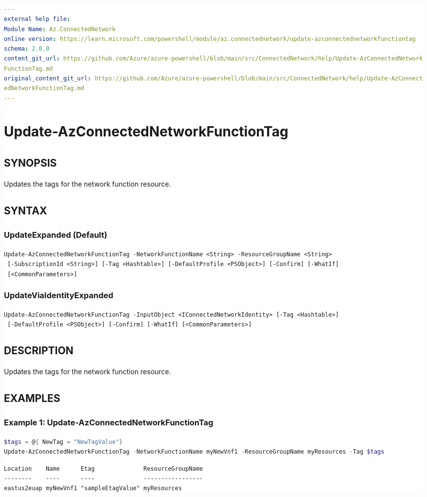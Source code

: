 ```yaml
---
external help file:
Module Name: Az.ConnectedNetwork
online version: https://learn.microsoft.com/powershell/module/az.connectednetwork/update-azconnectednetworkfunctiontag
schema: 2.0.0
content_git_url: https://github.com/Azure/azure-powershell/blob/main/src/ConnectedNetwork/help/Update-AzConnectedNetworkFunctionTag.md
original_content_git_url: https://github.com/Azure/azure-powershell/blob/main/src/ConnectedNetwork/help/Update-AzConnectedNetworkFunctionTag.md
---
```


# Update-AzConnectedNetworkFunctionTag

## SYNOPSIS
Updates the tags for the network function resource.

## SYNTAX

### UpdateExpanded (Default)
```
Update-AzConnectedNetworkFunctionTag -NetworkFunctionName <String> -ResourceGroupName <String>
 [-SubscriptionId <String>] [-Tag <Hashtable>] [-DefaultProfile <PSObject>] [-Confirm] [-WhatIf]
 [<CommonParameters>]
```

### UpdateViaIdentityExpanded
```
Update-AzConnectedNetworkFunctionTag -InputObject <IConnectedNetworkIdentity> [-Tag <Hashtable>]
 [-DefaultProfile <PSObject>] [-Confirm] [-WhatIf] [<CommonParameters>]
```

## DESCRIPTION
Updates the tags for the network function resource.

## EXAMPLES

### Example 1: Update-AzConnectedNetworkFunctionTag
```powershell
$tags = @{ NewTag = "NewTagValue"}
Update-AzConnectedNetworkFunctionTag -NetworkFunctionName myNewVnf1 -ResourceGroupName myResources -Tag $tags
```

```output
Location    Name      Etag              ResourceGroupName
--------    ----      ----              -----------------
eastus2euap myNewVnf1 "sampleEtagValue" myResources
```
